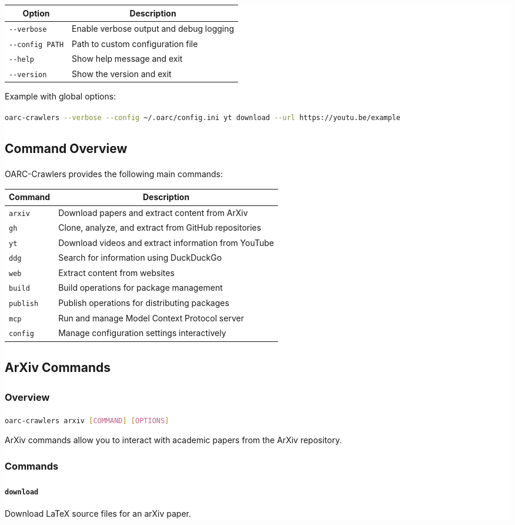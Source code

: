| Option | Description |
|--------|-------------|
| `--verbose` | Enable verbose output and debug logging |
| `--config PATH` | Path to custom configuration file |
| `--help` | Show help message and exit |
| `--version` | Show the version and exit |

Example with global options:
```bash
oarc-crawlers --verbose --config ~/.oarc/config.ini yt download --url https://youtu.be/example
```

## Command Overview

OARC-Crawlers provides the following main commands:

| Command | Description |
|---------|-------------|
| `arxiv` | Download papers and extract content from ArXiv |
| `gh` | Clone, analyze, and extract from GitHub repositories |
| `yt` | Download videos and extract information from YouTube |
| `ddg` | Search for information using DuckDuckGo |
| `web` | Extract content from websites |
| `build` | Build operations for package management |
| `publish` | Publish operations for distributing packages |
| `mcp` | Run and manage Model Context Protocol server |
| `config` | Manage configuration settings interactively |

## ArXiv Commands

### Overview

```bash
oarc-crawlers arxiv [COMMAND] [OPTIONS]
```

ArXiv commands allow you to interact with academic papers from the ArXiv repository.

### Commands

#### `download`

Download LaTeX source files for an arXiv paper.

